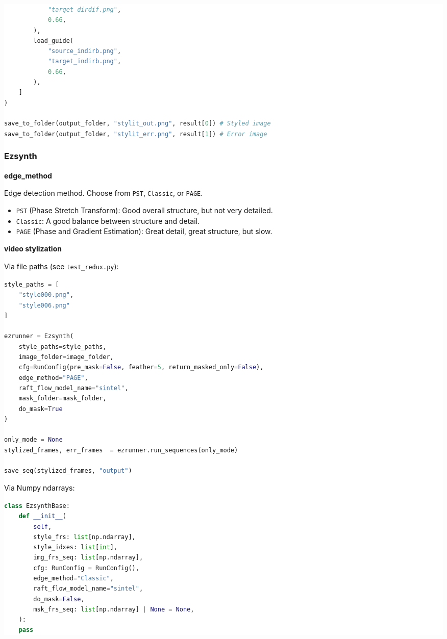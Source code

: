 ```python
            "target_dirdif.png",
            0.66,
        ),
        load_guide(
            "source_indirb.png",
            "target_indirb.png",
            0.66,
        ),
    ]
)

save_to_folder(output_folder, "stylit_out.png", result[0]) # Styled image
save_to_folder(output_folder, "stylit_err.png", result[1]) # Error image
```

### Ezsynth

**edge_method**

Edge detection method. Choose from `PST`, `Classic`, or `PAGE`.
* `PST` (Phase Stretch Transform): Good overall structure, but not very detailed.
* `Classic`: A good balance between structure and detail.
* `PAGE` (Phase and Gradient Estimation): Great detail, great structure, but slow.

**video stylization**

Via file paths (see `test_redux.py`):

```python
style_paths = [
    "style000.png",
    "style006.png"
]

ezrunner = Ezsynth(
    style_paths=style_paths,
    image_folder=image_folder,
    cfg=RunConfig(pre_mask=False, feather=5, return_masked_only=False),
    edge_method="PAGE",
    raft_flow_model_name="sintel",
    mask_folder=mask_folder,
    do_mask=True
)

only_mode = None
stylized_frames, err_frames  = ezrunner.run_sequences(only_mode)

save_seq(stylized_frames, "output")
```

Via Numpy ndarrays:

```python
class EzsynthBase:
    def __init__(
        self,
        style_frs: list[np.ndarray],
        style_idxes: list[int],
        img_frs_seq: list[np.ndarray],
        cfg: RunConfig = RunConfig(),
        edge_method="Classic",
        raft_flow_model_name="sintel",
        do_mask=False,
        msk_frs_seq: list[np.ndarray] | None = None,
    ):
    pass
```